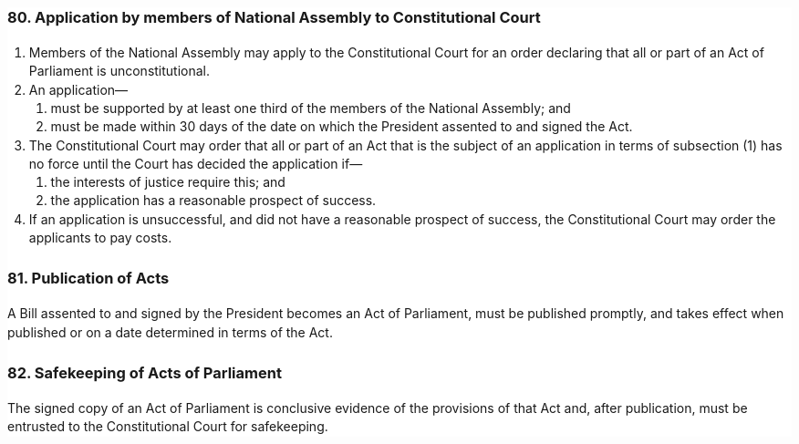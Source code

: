 ### 80. Application by members of National Assembly to Constitutional Court

1.	Members of the National Assembly may apply to the Constitutional Court for an order declaring that all or part of an Act of Parliament is unconstitutional.
1.	An application—
	1.	must be supported by at least one third of the members of the National Assembly; and
	1.	must be made within 30 days of the date on which the President assented to and signed the Act.
1.	The Constitutional Court may order that all or part of an Act that is the subject of an application in terms of subsection (1) has no force until the Court has decided the application if—
	1.	the interests of justice require this; and
	1.	the application has a reasonable prospect of success.
1.	If an application is unsuccessful, and did not have a reasonable prospect of success, the Constitutional Court may order the applicants to pay costs.

### 81. Publication of Acts

A Bill assented to and signed by the President becomes an Act of Parliament, must be published promptly, and takes effect when published or on a date determined in terms of the Act.

### 82. Safekeeping of Acts of Parliament

The signed copy of an Act of Parliament is conclusive evidence of the provisions of that Act and, after publication, must be entrusted to the Constitutional Court for safekeeping.
